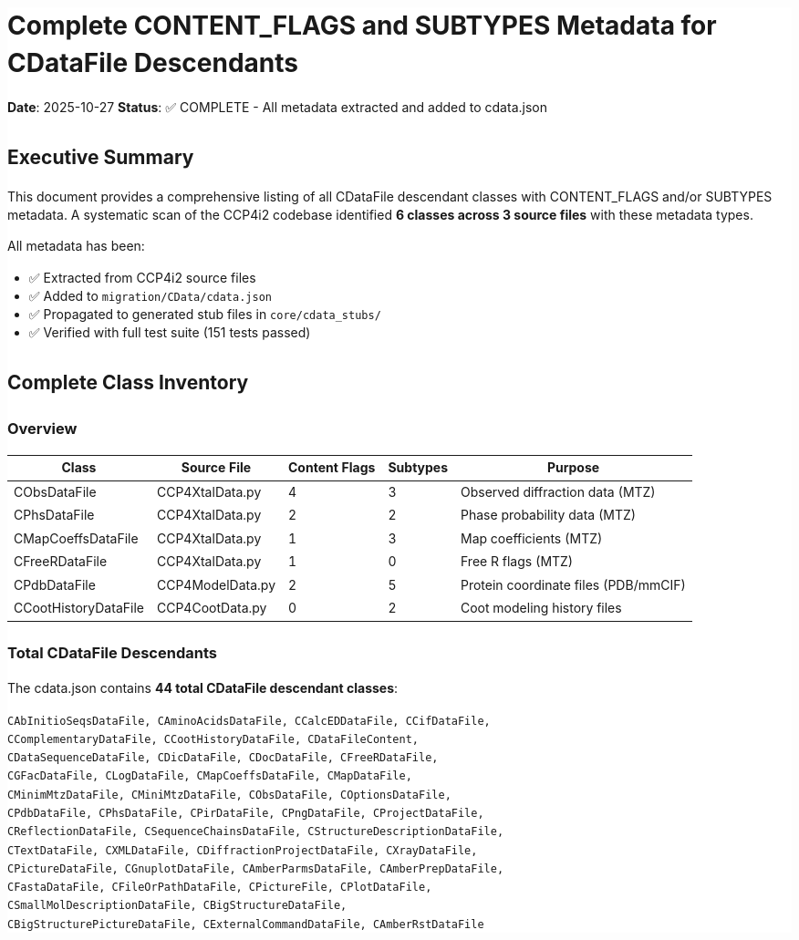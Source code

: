 # Complete CONTENT_FLAGS and SUBTYPES Metadata for CDataFile Descendants

**Date**: 2025-10-27
**Status**: ✅ COMPLETE - All metadata extracted and added to cdata.json

## Executive Summary

This document provides a comprehensive listing of all CDataFile descendant classes with CONTENT_FLAGS and/or SUBTYPES metadata. A systematic scan of the CCP4i2 codebase identified **6 classes across 3 source files** with these metadata types.

All metadata has been:
- ✅ Extracted from CCP4i2 source files
- ✅ Added to `migration/CData/cdata.json`
- ✅ Propagated to generated stub files in `core/cdata_stubs/`
- ✅ Verified with full test suite (151 tests passed)

## Complete Class Inventory

### Overview

| Class | Source File | Content Flags | Subtypes | Purpose |
|-------|-------------|---------------|----------|---------|
| CObsDataFile | CCP4XtalData.py | 4 | 3 | Observed diffraction data (MTZ) |
| CPhsDataFile | CCP4XtalData.py | 2 | 2 | Phase probability data (MTZ) |
| CMapCoeffsDataFile | CCP4XtalData.py | 1 | 3 | Map coefficients (MTZ) |
| CFreeRDataFile | CCP4XtalData.py | 1 | 0 | Free R flags (MTZ) |
| CPdbDataFile | CCP4ModelData.py | 2 | 5 | Protein coordinate files (PDB/mmCIF) |
| CCootHistoryDataFile | CCP4CootData.py | 0 | 2 | Coot modeling history files |

### Total CDataFile Descendants

The cdata.json contains **44 total CDataFile descendant classes**:

```
CAbInitioSeqsDataFile, CAminoAcidsDataFile, CCalcEDDataFile, CCifDataFile,
CComplementaryDataFile, CCootHistoryDataFile, CDataFileContent,
CDataSequenceDataFile, CDicDataFile, CDocDataFile, CFreeRDataFile,
CGFacDataFile, CLogDataFile, CMapCoeffsDataFile, CMapDataFile,
CMinimMtzDataFile, CMiniMtzDataFile, CObsDataFile, COptionsDataFile,
CPdbDataFile, CPhsDataFile, CPirDataFile, CPngDataFile, CProjectDataFile,
CReflectionDataFile, CSequenceChainsDataFile, CStructureDescriptionDataFile,
CTextDataFile, CXMLDataFile, CDiffractionProjectDataFile, CXrayDataFile,
CPictureDataFile, CGnuplotDataFile, CAmberParmsDataFile, CAmberPrepDataFile,
CFastaDataFile, CFileOrPathDataFile, CPictureFile, CPlotDataFile,
CSmallMolDescriptionDataFile, CBigStructureDataFile,
CBigStructurePictureDataFile, CExternalCommandDataFile, CAmberRstDataFile
```
